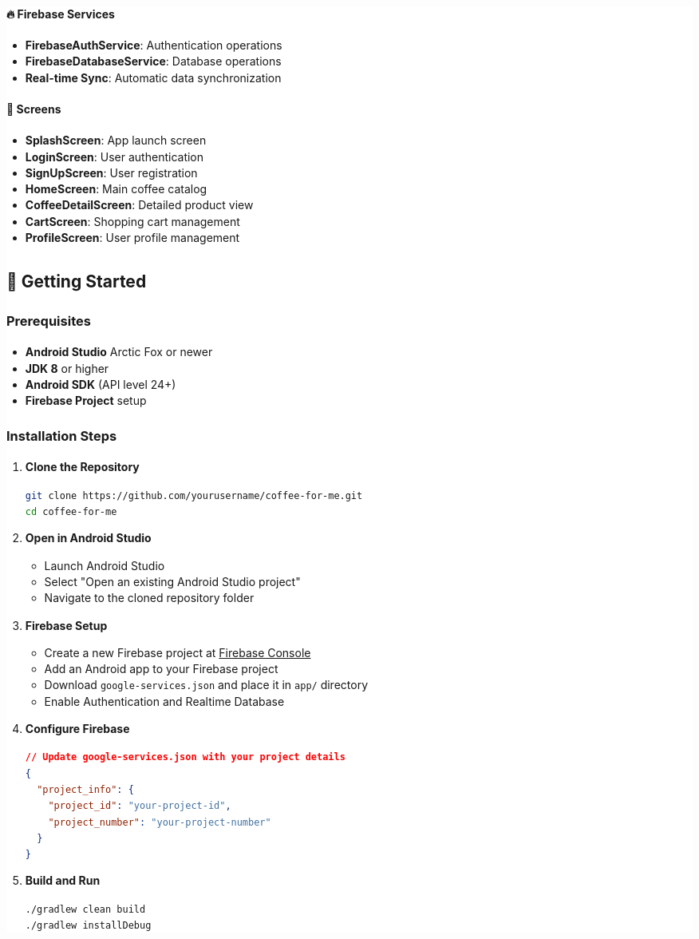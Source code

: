 #### 🔥 Firebase Services
- **FirebaseAuthService**: Authentication operations
- **FirebaseDatabaseService**: Database operations
- **Real-time Sync**: Automatic data synchronization

#### 📱 Screens
- **SplashScreen**: App launch screen
- **LoginScreen**: User authentication
- **SignUpScreen**: User registration
- **HomeScreen**: Main coffee catalog
- **CoffeeDetailScreen**: Detailed product view
- **CartScreen**: Shopping cart management
- **ProfileScreen**: User profile management

## 🚀 Getting Started

### Prerequisites
- **Android Studio** Arctic Fox or newer
- **JDK 8** or higher
- **Android SDK** (API level 24+)
- **Firebase Project** setup

### Installation Steps

1. **Clone the Repository**
   ```bash
   git clone https://github.com/yourusername/coffee-for-me.git
   cd coffee-for-me
   ```

2. **Open in Android Studio**
   - Launch Android Studio
   - Select "Open an existing Android Studio project"
   - Navigate to the cloned repository folder

3. **Firebase Setup**
   - Create a new Firebase project at [Firebase Console](https://console.firebase.google.com/)
   - Add an Android app to your Firebase project
   - Download `google-services.json` and place it in `app/` directory
   - Enable Authentication and Realtime Database

4. **Configure Firebase**
   ```json
   // Update google-services.json with your project details
   {
     "project_info": {
       "project_id": "your-project-id",
       "project_number": "your-project-number"
     }
   }
   ```

5. **Build and Run**
   ```bash
   ./gradlew clean build
   ./gradlew installDebug
   ```
